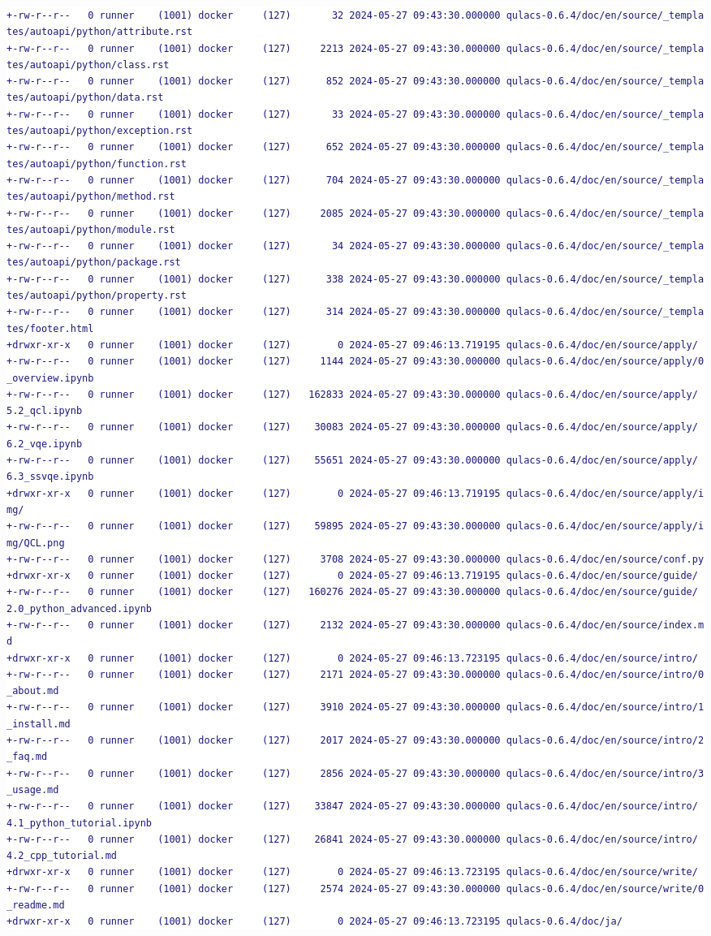 ```diff
+-rw-r--r--   0 runner    (1001) docker     (127)       32 2024-05-27 09:43:30.000000 qulacs-0.6.4/doc/en/source/_templates/autoapi/python/attribute.rst
+-rw-r--r--   0 runner    (1001) docker     (127)     2213 2024-05-27 09:43:30.000000 qulacs-0.6.4/doc/en/source/_templates/autoapi/python/class.rst
+-rw-r--r--   0 runner    (1001) docker     (127)      852 2024-05-27 09:43:30.000000 qulacs-0.6.4/doc/en/source/_templates/autoapi/python/data.rst
+-rw-r--r--   0 runner    (1001) docker     (127)       33 2024-05-27 09:43:30.000000 qulacs-0.6.4/doc/en/source/_templates/autoapi/python/exception.rst
+-rw-r--r--   0 runner    (1001) docker     (127)      652 2024-05-27 09:43:30.000000 qulacs-0.6.4/doc/en/source/_templates/autoapi/python/function.rst
+-rw-r--r--   0 runner    (1001) docker     (127)      704 2024-05-27 09:43:30.000000 qulacs-0.6.4/doc/en/source/_templates/autoapi/python/method.rst
+-rw-r--r--   0 runner    (1001) docker     (127)     2085 2024-05-27 09:43:30.000000 qulacs-0.6.4/doc/en/source/_templates/autoapi/python/module.rst
+-rw-r--r--   0 runner    (1001) docker     (127)       34 2024-05-27 09:43:30.000000 qulacs-0.6.4/doc/en/source/_templates/autoapi/python/package.rst
+-rw-r--r--   0 runner    (1001) docker     (127)      338 2024-05-27 09:43:30.000000 qulacs-0.6.4/doc/en/source/_templates/autoapi/python/property.rst
+-rw-r--r--   0 runner    (1001) docker     (127)      314 2024-05-27 09:43:30.000000 qulacs-0.6.4/doc/en/source/_templates/footer.html
+drwxr-xr-x   0 runner    (1001) docker     (127)        0 2024-05-27 09:46:13.719195 qulacs-0.6.4/doc/en/source/apply/
+-rw-r--r--   0 runner    (1001) docker     (127)     1144 2024-05-27 09:43:30.000000 qulacs-0.6.4/doc/en/source/apply/0_overview.ipynb
+-rw-r--r--   0 runner    (1001) docker     (127)   162833 2024-05-27 09:43:30.000000 qulacs-0.6.4/doc/en/source/apply/5.2_qcl.ipynb
+-rw-r--r--   0 runner    (1001) docker     (127)    30083 2024-05-27 09:43:30.000000 qulacs-0.6.4/doc/en/source/apply/6.2_vqe.ipynb
+-rw-r--r--   0 runner    (1001) docker     (127)    55651 2024-05-27 09:43:30.000000 qulacs-0.6.4/doc/en/source/apply/6.3_ssvqe.ipynb
+drwxr-xr-x   0 runner    (1001) docker     (127)        0 2024-05-27 09:46:13.719195 qulacs-0.6.4/doc/en/source/apply/img/
+-rw-r--r--   0 runner    (1001) docker     (127)    59895 2024-05-27 09:43:30.000000 qulacs-0.6.4/doc/en/source/apply/img/QCL.png
+-rw-r--r--   0 runner    (1001) docker     (127)     3708 2024-05-27 09:43:30.000000 qulacs-0.6.4/doc/en/source/conf.py
+drwxr-xr-x   0 runner    (1001) docker     (127)        0 2024-05-27 09:46:13.719195 qulacs-0.6.4/doc/en/source/guide/
+-rw-r--r--   0 runner    (1001) docker     (127)   160276 2024-05-27 09:43:30.000000 qulacs-0.6.4/doc/en/source/guide/2.0_python_advanced.ipynb
+-rw-r--r--   0 runner    (1001) docker     (127)     2132 2024-05-27 09:43:30.000000 qulacs-0.6.4/doc/en/source/index.md
+drwxr-xr-x   0 runner    (1001) docker     (127)        0 2024-05-27 09:46:13.723195 qulacs-0.6.4/doc/en/source/intro/
+-rw-r--r--   0 runner    (1001) docker     (127)     2171 2024-05-27 09:43:30.000000 qulacs-0.6.4/doc/en/source/intro/0_about.md
+-rw-r--r--   0 runner    (1001) docker     (127)     3910 2024-05-27 09:43:30.000000 qulacs-0.6.4/doc/en/source/intro/1_install.md
+-rw-r--r--   0 runner    (1001) docker     (127)     2017 2024-05-27 09:43:30.000000 qulacs-0.6.4/doc/en/source/intro/2_faq.md
+-rw-r--r--   0 runner    (1001) docker     (127)     2856 2024-05-27 09:43:30.000000 qulacs-0.6.4/doc/en/source/intro/3_usage.md
+-rw-r--r--   0 runner    (1001) docker     (127)    33847 2024-05-27 09:43:30.000000 qulacs-0.6.4/doc/en/source/intro/4.1_python_tutorial.ipynb
+-rw-r--r--   0 runner    (1001) docker     (127)    26841 2024-05-27 09:43:30.000000 qulacs-0.6.4/doc/en/source/intro/4.2_cpp_tutorial.md
+drwxr-xr-x   0 runner    (1001) docker     (127)        0 2024-05-27 09:46:13.723195 qulacs-0.6.4/doc/en/source/write/
+-rw-r--r--   0 runner    (1001) docker     (127)     2574 2024-05-27 09:43:30.000000 qulacs-0.6.4/doc/en/source/write/0_readme.md
+drwxr-xr-x   0 runner    (1001) docker     (127)        0 2024-05-27 09:46:13.723195 qulacs-0.6.4/doc/ja/
```